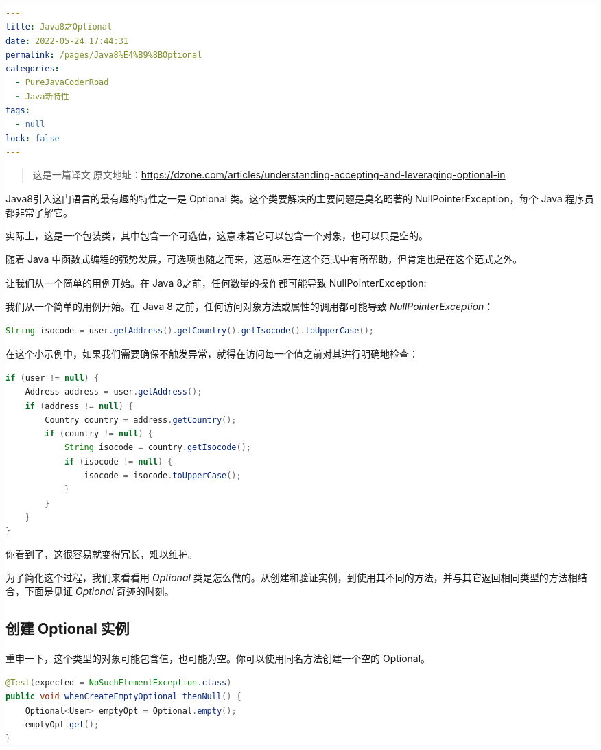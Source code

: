 ```yaml
---
title: Java8之Optional
date: 2022-05-24 17:44:31
permalink: /pages/Java8%E4%B9%8BOptional
categories: 
  - PureJavaCoderRoad
  - Java新特性
tags: 
  - null
lock: false
---
```

> 这是一篇译文
> 原文地址：https://dzone.com/articles/understanding-accepting-and-leveraging-optional-in

Java8引入这门语言的最有趣的特性之一是 Optional 类。这个类要解决的主要问题是臭名昭著的 NullPointerException，每个 Java 程序员都非常了解它。

实际上，这是一个包装类，其中包含一个可选值，这意味着它可以包含一个对象，也可以只是空的。

随着 Java 中函数式编程的强势发展，可选项也随之而来，这意味着在这个范式中有所帮助，但肯定也是在这个范式之外。

让我们从一个简单的用例开始。在 Java 8之前，任何数量的操作都可能导致 NullPointerException:

我们从一个简单的用例开始。在 Java 8 之前，任何访问对象方法或属性的调用都可能导致 *NullPointerException*：

```java
String isocode = user.getAddress().getCountry().getIsocode().toUpperCase();
```

在这个小示例中，如果我们需要确保不触发异常，就得在访问每一个值之前对其进行明确地检查：

```java
if (user != null) {
    Address address = user.getAddress();
    if (address != null) {
        Country country = address.getCountry();
        if (country != null) {
            String isocode = country.getIsocode();
            if (isocode != null) {
                isocode = isocode.toUpperCase();
            }
        }
    }
}
```

你看到了，这很容易就变得冗长，难以维护。

为了简化这个过程，我们来看看用 *Optional* 类是怎么做的。从创建和验证实例，到使用其不同的方法，并与其它返回相同类型的方法相结合，下面是见证 *Optional*  奇迹的时刻。

## 创建 Optional  实例

重申一下，这个类型的对象可能包含值，也可能为空。你可以使用同名方法创建一个空的 Optional。

```java
@Test(expected = NoSuchElementException.class)
public void whenCreateEmptyOptional_thenNull() {
    Optional<User> emptyOpt = Optional.empty();
    emptyOpt.get();
}
```
